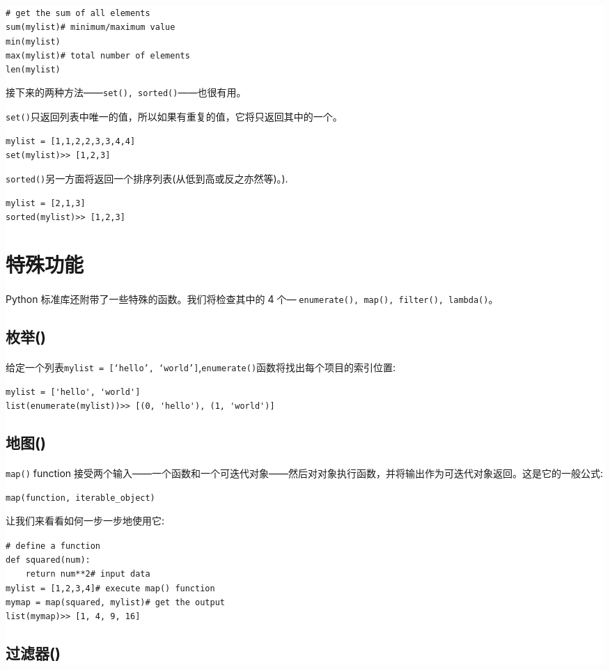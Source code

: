 ```
# get the sum of all elements
sum(mylist)# minimum/maximum value
min(mylist)
max(mylist)# total number of elements
len(mylist)
```

接下来的两种方法——`set(), sorted()`——也很有用。

`set()`只返回列表中唯一的值，所以如果有重复的值，它将只返回其中的一个。

```
mylist = [1,1,2,2,3,3,4,4]
set(mylist)>> [1,2,3]
```

`sorted()`另一方面将返回一个排序列表(从低到高或反之亦然等)。).

```
mylist = [2,1,3]
sorted(mylist)>> [1,2,3]
```

# **特殊功能**

Python 标准库还附带了一些特殊的函数。我们将检查其中的 4 个— `enumerate(), map(), filter(), lambda()`。

## 枚举()

给定一个列表`mylist = [‘hello’, ‘world’]`,`enumerate()`函数将找出每个项目的索引位置:

```
mylist = ['hello', 'world']
list(enumerate(mylist))>> [(0, 'hello'), (1, 'world')]
```

## 地图()

`map()` function 接受两个输入——一个函数和一个可迭代对象——然后对对象执行函数，并将输出作为可迭代对象返回。这是它的一般公式:

```
map(function, iterable_object)
```

让我们来看看如何一步一步地使用它:

```
# define a function
def squared(num):
    return num**2# input data
mylist = [1,2,3,4]# execute map() function
mymap = map(squared, mylist)# get the output
list(mymap)>> [1, 4, 9, 16]
```

## 过滤器()
